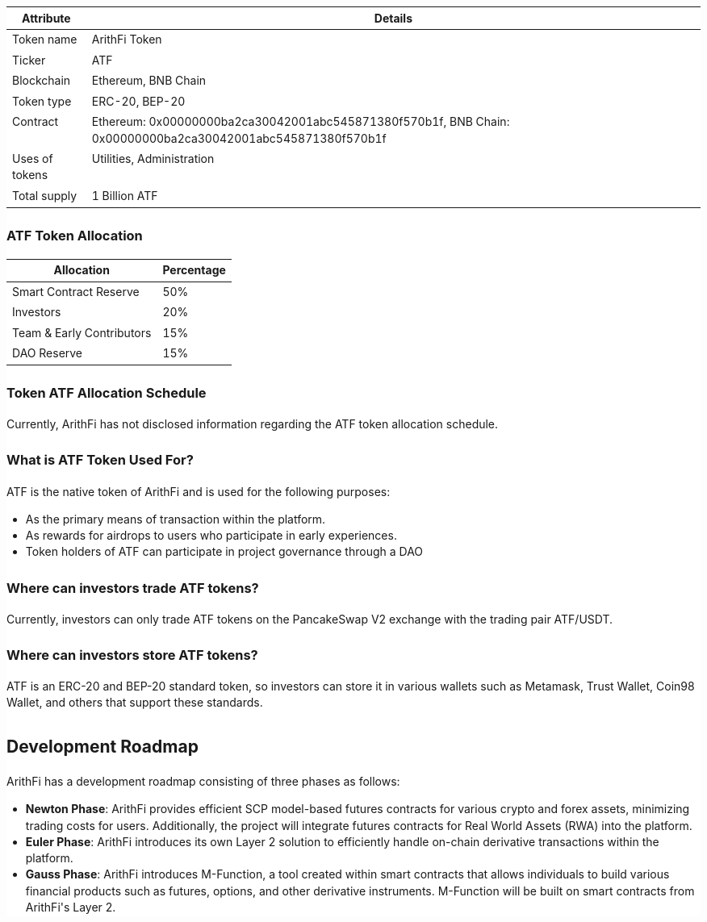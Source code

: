 | Attribute       | Details                                                                                                     |
|-----------------|-------------------------------------------------------------------------------------------------------------|
| Token name      | ArithFi Token                                                                                               |
| Ticker          | ATF                                                                                                         |
| Blockchain      | Ethereum, BNB Chain                                                                                         |
| Token type      | ERC-20, BEP-20                                                                                              |
| Contract        | Ethereum: 0x00000000ba2ca30042001abc545871380f570b1f, BNB Chain: 0x00000000ba2ca30042001abc545871380f570b1f |
| Uses of tokens  | Utilities, Administration                                                                                   |
| Total supply    | 1 Billion ATF                                                                                               |


### ATF Token Allocation​

| Allocation                  | Percentage |
|-----------------------------|------------|
| Smart Contract Reserve      | 50%        |
| Investors                   | 20%        |
| Team & Early Contributors   | 15%        |
| DAO Reserve                 | 15%        |


### Token ATF Allocation Schedule​
Currently, ArithFi has not disclosed information regarding the ATF token allocation schedule.

### What is ATF Token Used For?
ATF is the native token of ArithFi and is used for the following purposes:

- As the primary means of transaction within the platform.
- As rewards for airdrops to users who participate in early experiences.
- Token holders of ATF can participate in project governance through a DAO 

### Where can investors trade ATF tokens?
Currently, investors can only trade ATF tokens on the PancakeSwap V2 exchange with the trading pair ATF/USDT.

### Where can investors store ATF tokens?
ATF is an ERC-20 and BEP-20 standard token, so investors can store it in various wallets such as Metamask, Trust Wallet, Coin98 Wallet, and others that support these standards.

## Development Roadmap
ArithFi has a development roadmap consisting of three phases as follows:

- **Newton Phase**: ArithFi provides efficient SCP model-based futures contracts for various crypto and forex assets, minimizing trading costs for users. Additionally, the project will integrate futures contracts for Real World Assets (RWA) into the platform.
- **Euler Phase**: ArithFi introduces its own Layer 2 solution to efficiently handle on-chain derivative transactions within the platform.
- **Gauss Phase**: ArithFi introduces M-Function, a tool created within smart contracts that allows individuals to build various financial products such as futures, options, and other derivative instruments. M-Function will be built on smart contracts from ArithFi's Layer 2.

